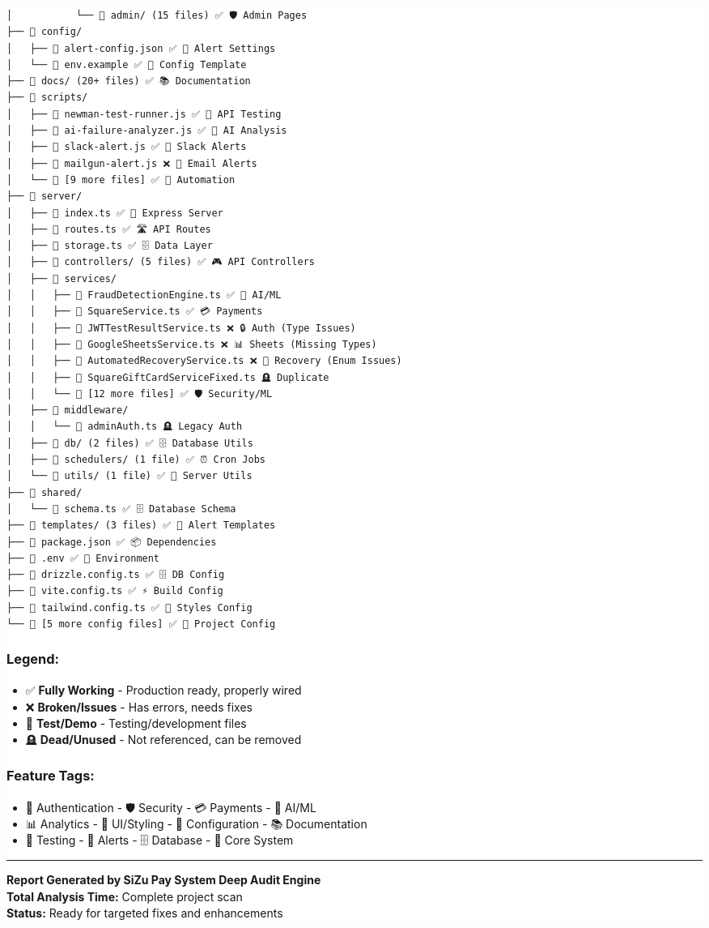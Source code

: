 ```
│           └── 📂 admin/ (15 files) ✅ 🛡️ Admin Pages
├── 📂 config/
│   ├── 📄 alert-config.json ✅ 📢 Alert Settings
│   └── 📄 env.example ✅ 🔧 Config Template
├── 📂 docs/ (20+ files) ✅ 📚 Documentation
├── 📂 scripts/
│   ├── 📄 newman-test-runner.js ✅ 🧪 API Testing
│   ├── 📄 ai-failure-analyzer.js ✅ 🧠 AI Analysis
│   ├── 📄 slack-alert.js ✅ 💬 Slack Alerts
│   ├── 📄 mailgun-alert.js ❌ 📧 Email Alerts
│   └── 📄 [9 more files] ✅ 🔧 Automation
├── 📂 server/
│   ├── 📄 index.ts ✅ 🚀 Express Server
│   ├── 📄 routes.ts ✅ 🛣️ API Routes
│   ├── 📄 storage.ts ✅ 🗄️ Data Layer
│   ├── 📂 controllers/ (5 files) ✅ 🎮 API Controllers
│   ├── 📂 services/
│   │   ├── 📄 FraudDetectionEngine.ts ✅ 🧠 AI/ML
│   │   ├── 📄 SquareService.ts ✅ 💳 Payments
│   │   ├── 📄 JWTTestResultService.ts ❌ 🔒 Auth (Type Issues)
│   │   ├── 📄 GoogleSheetsService.ts ❌ 📊 Sheets (Missing Types)
│   │   ├── 📄 AutomatedRecoveryService.ts ❌ 🔄 Recovery (Enum Issues)
│   │   ├── 📄 SquareGiftCardServiceFixed.ts 🪦 Duplicate
│   │   └── 📄 [12 more files] ✅ 🛡️ Security/ML
│   ├── 📂 middleware/
│   │   └── 📄 adminAuth.ts 🪦 Legacy Auth
│   ├── 📂 db/ (2 files) ✅ 🗄️ Database Utils
│   ├── 📂 schedulers/ (1 file) ✅ ⏰ Cron Jobs
│   └── 📂 utils/ (1 file) ✅ 🔧 Server Utils
├── 📂 shared/
│   └── 📄 schema.ts ✅ 🗄️ Database Schema
├── 📂 templates/ (3 files) ✅ 📧 Alert Templates
├── 📄 package.json ✅ 📦 Dependencies
├── 📄 .env ✅ 🔐 Environment
├── 📄 drizzle.config.ts ✅ 🗄️ DB Config
├── 📄 vite.config.ts ✅ ⚡ Build Config
├── 📄 tailwind.config.ts ✅ 🎨 Styles Config
└── 📄 [5 more config files] ✅ 🔧 Project Config
```

### Legend:
- ✅ **Fully Working** - Production ready, properly wired
- ❌ **Broken/Issues** - Has errors, needs fixes
- 🧪 **Test/Demo** - Testing/development files
- 🪦 **Dead/Unused** - Not referenced, can be removed

### Feature Tags:
- 🔐 Authentication - 🛡️ Security - 💳 Payments - 🧠 AI/ML
- 📊 Analytics - 🎨 UI/Styling - 🔧 Configuration - 📚 Documentation
- 🧪 Testing - 📢 Alerts - 🗄️ Database - 🚀 Core System

---

**Report Generated by SiZu Pay System Deep Audit Engine**  
**Total Analysis Time:** Complete project scan  
**Status:** Ready for targeted fixes and enhancements